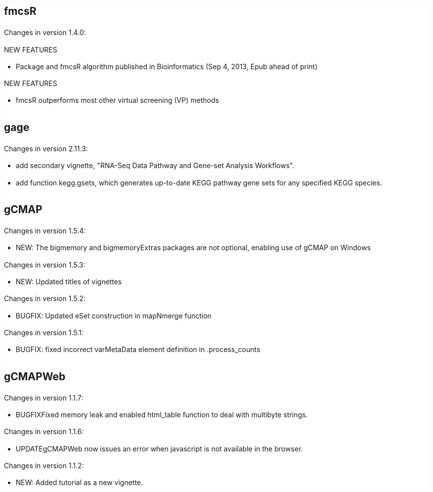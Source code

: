 fmcsR
-----

Changes in version 1.4.0:

NEW FEATURES

- Package and fmcsR algorithm published in Bioinformatics (Sep 4, 2013,
  Epub ahead of print)

NEW FEATURES

- fmcsR outperforms most other virtual screening (VP) methods

gage
----

Changes in version 2.11.3:

- add secondary vignette, "RNA-Seq Data Pathway and Gene-set Analysis
  Workflows".

- add function kegg.gsets, which generates up-to-date KEGG pathway gene
  sets for any specified KEGG species.

gCMAP
-----

Changes in version 1.5.4:

- NEW: The bigmemory and bigmemoryExtras packages are not optional,
  enabling use of gCMAP on Windows

Changes in version 1.5.3:

- NEW: Updated titles of vignettes

Changes in version 1.5.2:

- BUGFIX: Updated eSet construction in mapNmerge function

Changes in version 1.5.1:

- BUGFIX: fixed incorrect varMetaData element definition in
  .process_counts

gCMAPWeb
--------

Changes in version 1.1.7:

- BUGFIXFixed memory leak and enabled html_table function to deal with
  multibyte strings.

Changes in version 1.1.6:

- UPDATEgCMAPWeb now issues an error when javascript is not available
  in the browser.

Changes in version 1.1.2:

- NEW: Added tutorial as a new vignette.
